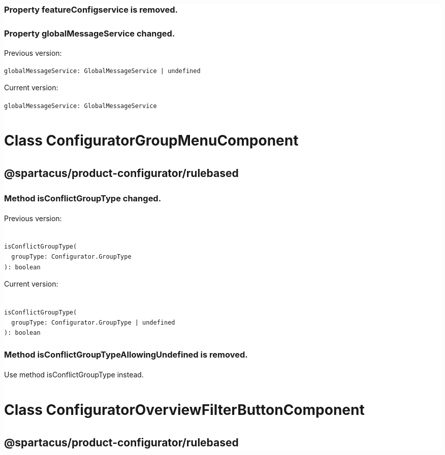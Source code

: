 
### Property featureConfigservice is removed.



### Property globalMessageService changed.


Previous version:

```
globalMessageService: GlobalMessageService | undefined
```


Current version:

```
globalMessageService: GlobalMessageService
```




# Class ConfiguratorGroupMenuComponent
## @spartacus/product-configurator/rulebased


### Method isConflictGroupType changed.


Previous version:

```

isConflictGroupType(
  groupType: Configurator.GroupType
): boolean

```


Current version:

```

isConflictGroupType(
  groupType: Configurator.GroupType | undefined
): boolean

```


### Method isConflictGroupTypeAllowingUndefined is removed.

Use method isConflictGroupType instead.



# Class ConfiguratorOverviewFilterButtonComponent
## @spartacus/product-configurator/rulebased
